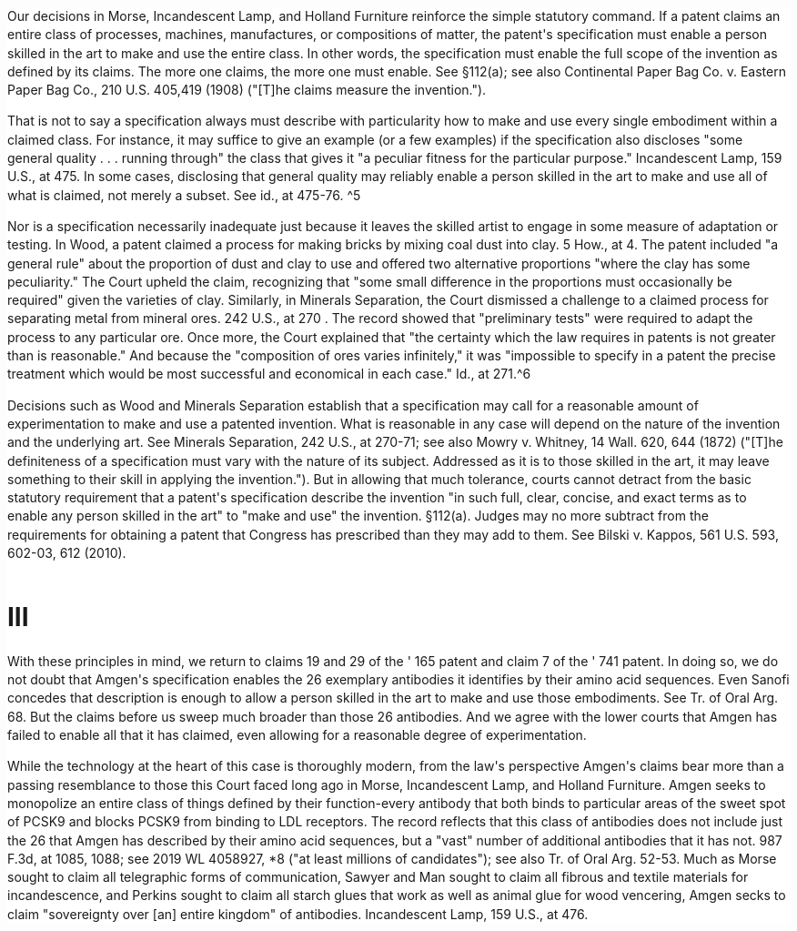 Our decisions in Morse, Incandescent Lamp, and Holland Furniture reinforce the simple statutory command. If a patent claims an entire class of processes, machines, manufactures, or compositions of matter, the patent's specification must enable a person skilled in the art to make and use the entire class. In other words, the specification must enable the full scope of the invention as defined by its claims. The more one claims, the more one must enable. See §112(a); see also Continental Paper Bag Co. v. Eastern Paper Bag Co., 210 U.S. 405,419 (1908) ("[T]he claims measure the invention.").

That is not to say a specification always must describe with particularity how to make and use every single embodiment within a claimed class. For instance, it may suffice to give an example (or a few examples) if the specification also discloses "some general quality . . . running through" the class that gives it "a peculiar fitness for the particular purpose." Incandescent Lamp, 159 U.S., at 475. In some cases, disclosing that general quality may reliably enable a person skilled in the art to make and use all of what is claimed, not merely a subset. See id., at 475-76. ^5

Nor is a specification necessarily inadequate just because it leaves the skilled artist to engage in some measure of adaptation or testing. In Wood, a patent claimed a process for making bricks by mixing coal dust into clay. 5 How., at 4. The patent included "a general rule" about the proportion of dust and clay to use and offered two alternative proportions "where the clay has some peculiarity." The Court upheld the claim, recognizing that "some small difference in the proportions must occasionally be required" given the varieties of clay. Similarly, in Minerals Separation, the Court dismissed a challenge to a claimed process for separating metal from mineral ores. 242 U.S., at 270 . The record showed that "preliminary tests" were required to adapt the process to any particular ore. Once more, the Court explained that "the certainty which the law requires in patents is not greater than is reasonable." And because the "composition of ores varies infinitely," it was "impossible to specify in a patent the precise treatment which would be most successful and economical in each case." Id., at 271.^6

Decisions such as Wood and Minerals Separation establish that a specification may call for a reasonable amount of experimentation to make and use a patented invention. What is reasonable in any case will depend on the nature of the invention and the underlying art. See Minerals Separation, 242 U.S., at 270-71; see also Mowry v. Whitney, 14 Wall. 620, 644 (1872) ("[T]he definiteness of a specification must vary with the nature of its subject. Addressed as it is to those skilled in the art, it may leave something to their skill in applying the invention."). But in allowing that much tolerance, courts cannot detract from the basic statutory requirement that a patent's specification describe the invention "in such full, clear, concise, and exact terms as to enable any person skilled in the art" to "make and use" the invention. §112(a). Judges may no more subtract from the requirements for obtaining a patent that Congress has prescribed than they may add to them. See Bilski v. Kappos, 561 U.S. 593, 602-03, 612 (2010).

# III 

With these principles in mind, we return to claims 19 and 29 of the ' 165 patent and claim 7 of the ' 741 patent. In doing so, we do not doubt that Amgen's specification enables the 26 exemplary antibodies it identifies by their amino acid sequences. Even Sanofi concedes that description is enough to allow a person skilled in the art to make and use those embodiments. See Tr. of Oral Arg. 68. But the claims before us sweep much broader than those 26 antibodies. And we agree with the lower courts that Amgen has failed to enable all that it has claimed, even allowing for a reasonable degree of experimentation.

While the technology at the heart of this case is thoroughly modern, from the law's perspective Amgen's claims bear more than a passing resemblance to those this Court faced long ago in Morse, Incandescent Lamp, and Holland Furniture. Amgen seeks to monopolize an entire class of things defined by their function-every antibody that both binds to particular areas of the sweet spot of PCSK9 and blocks PCSK9 from binding to LDL receptors. The record reflects that this class of antibodies does not include just the 26 that Amgen has described by their amino acid sequences, but a "vast" number of additional antibodies that it has not. 987 F.3d, at 1085, 1088; see 2019 WL 4058927, *8 ("at least millions of candidates"); see also Tr. of Oral Arg. 52-53. Much as Morse sought to claim all telegraphic forms of communication, Sawyer and Man sought to claim all fibrous and textile materials for incandescence, and Perkins sought to claim all starch glues that work as well as animal glue for wood vencering, Amgen secks to claim "sovereignty over [an] entire kingdom" of antibodies. Incandescent Lamp, 159 U.S., at 476.
